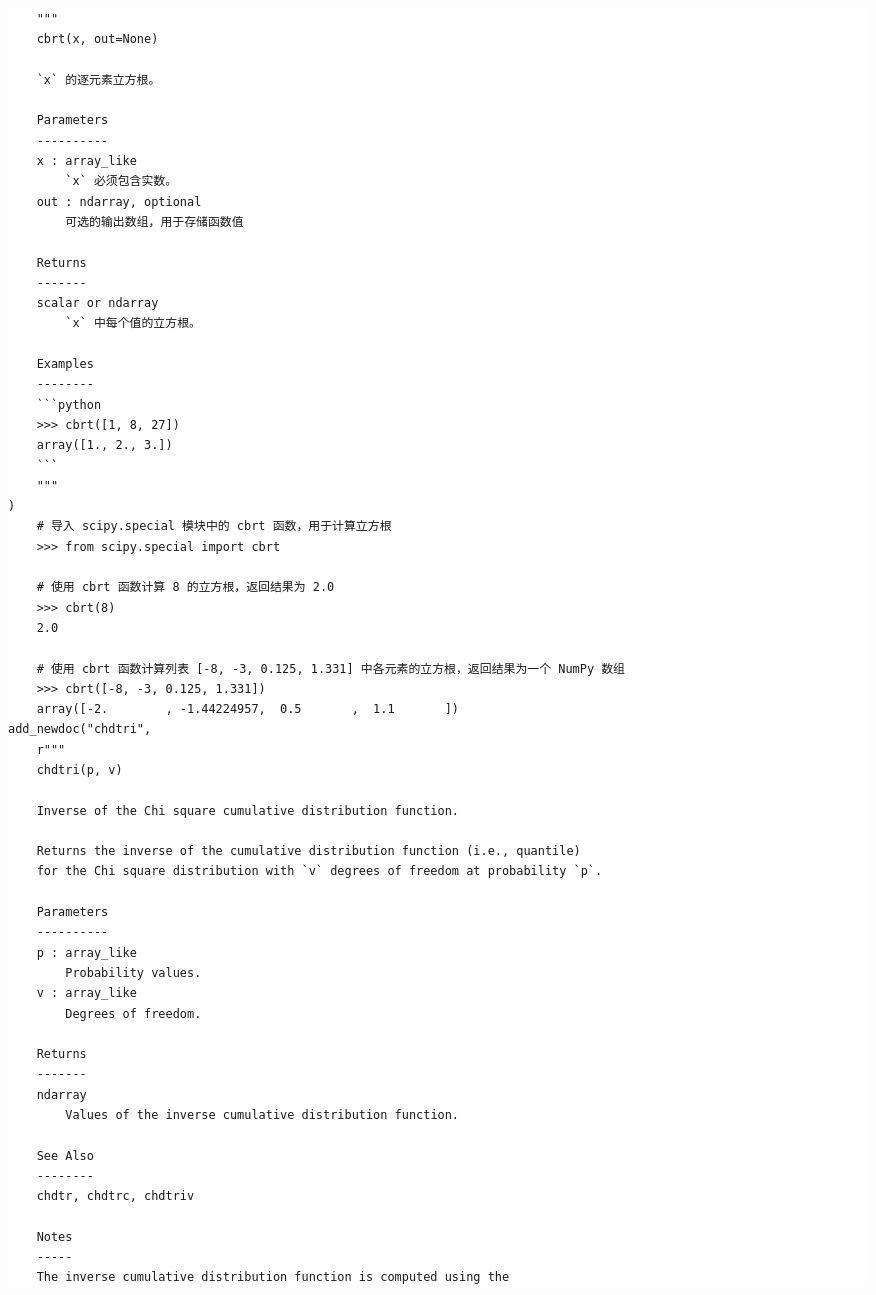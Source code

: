 ```
    """
    cbrt(x, out=None)

    `x` 的逐元素立方根。

    Parameters
    ----------
    x : array_like
        `x` 必须包含实数。
    out : ndarray, optional
        可选的输出数组，用于存储函数值

    Returns
    -------
    scalar or ndarray
        `x` 中每个值的立方根。

    Examples
    --------
    ```python
    >>> cbrt([1, 8, 27])
    array([1., 2., 3.])
    ```
    """
)
    # 导入 scipy.special 模块中的 cbrt 函数，用于计算立方根
    >>> from scipy.special import cbrt
    
    # 使用 cbrt 函数计算 8 的立方根，返回结果为 2.0
    >>> cbrt(8)
    2.0
    
    # 使用 cbrt 函数计算列表 [-8, -3, 0.125, 1.331] 中各元素的立方根，返回结果为一个 NumPy 数组
    >>> cbrt([-8, -3, 0.125, 1.331])
    array([-2.        , -1.44224957,  0.5       ,  1.1       ])
add_newdoc("chdtri",
    r"""
    chdtri(p, v)

    Inverse of the Chi square cumulative distribution function.

    Returns the inverse of the cumulative distribution function (i.e., quantile)
    for the Chi square distribution with `v` degrees of freedom at probability `p`.

    Parameters
    ----------
    p : array_like
        Probability values.
    v : array_like
        Degrees of freedom.

    Returns
    -------
    ndarray
        Values of the inverse cumulative distribution function.

    See Also
    --------
    chdtr, chdtrc, chdtriv

    Notes
    -----
    The inverse cumulative distribution function is computed using the
```